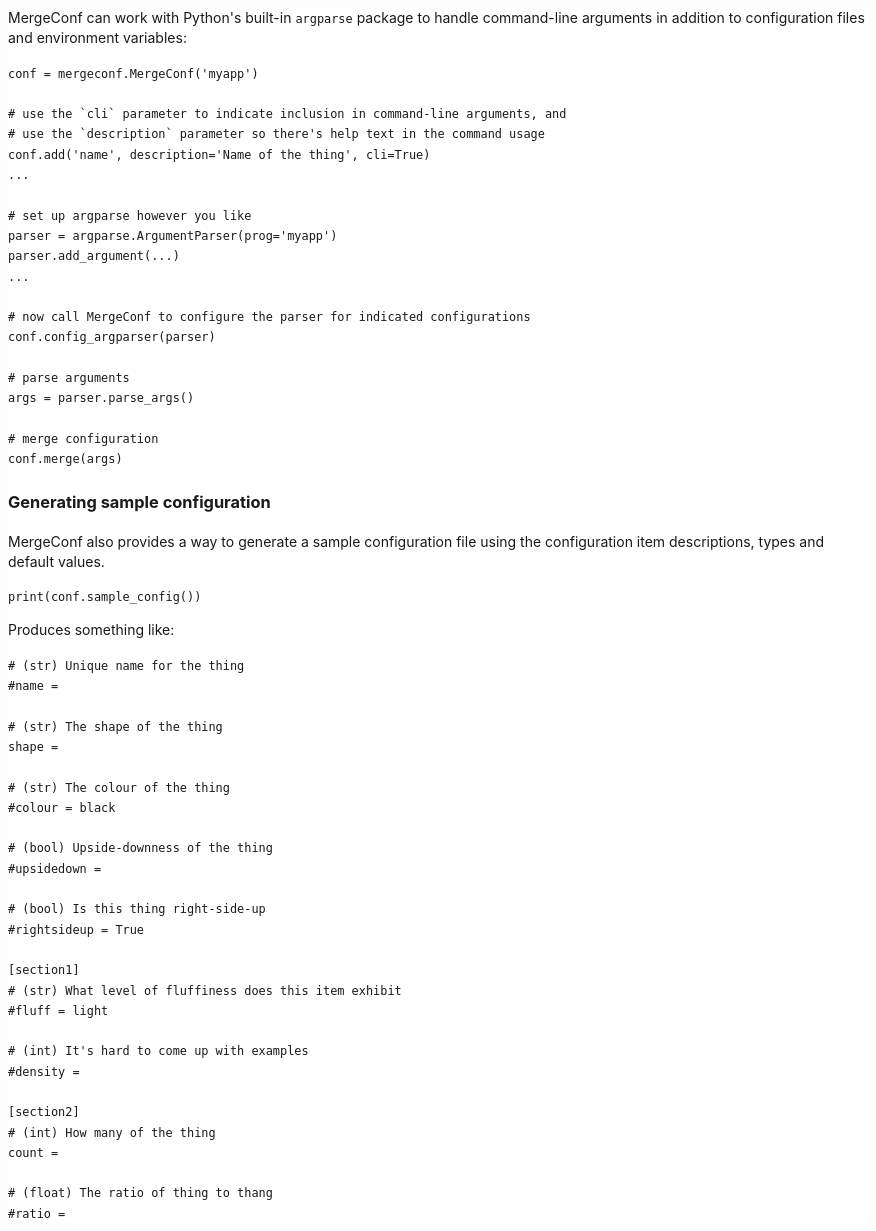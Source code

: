 MergeConf can work with Python's built-in `argparse` package to handle
command-line arguments in addition to configuration files and environment
variables:

```
conf = mergeconf.MergeConf('myapp')

# use the `cli` parameter to indicate inclusion in command-line arguments, and
# use the `description` parameter so there's help text in the command usage
conf.add('name', description='Name of the thing', cli=True)
...

# set up argparse however you like
parser = argparse.ArgumentParser(prog='myapp')
parser.add_argument(...)
...

# now call MergeConf to configure the parser for indicated configurations
conf.config_argparser(parser)

# parse arguments
args = parser.parse_args()

# merge configuration
conf.merge(args)
```

### Generating sample configuration

MergeConf also provides a way to generate a sample configuration file using the
configuration item descriptions, types and default values.

```
print(conf.sample_config())
```

Produces something like:

```
# (str) Unique name for the thing
#name =

# (str) The shape of the thing
shape =

# (str) The colour of the thing
#colour = black

# (bool) Upside-downness of the thing
#upsidedown =

# (bool) Is this thing right-side-up
#rightsideup = True

[section1]
# (str) What level of fluffiness does this item exhibit
#fluff = light

# (int) It's hard to come up with examples
#density =

[section2]
# (int) How many of the thing
count =

# (float) The ratio of thing to thang
#ratio =
```